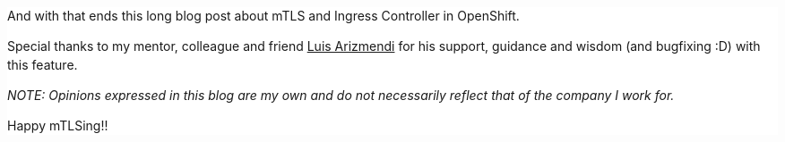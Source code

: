 And with that ends this long blog post about mTLS and Ingress Controller in OpenShift.

Special thanks to my mentor, colleague and friend [Luis Arizmendi](https://github.com/luisarizmendi) for his support, guidance and wisdom (and bugfixing :D) with this feature.

*NOTE: Opinions expressed in this blog are my own and do not necessarily reflect that of the company I work for.*

Happy mTLSing!!